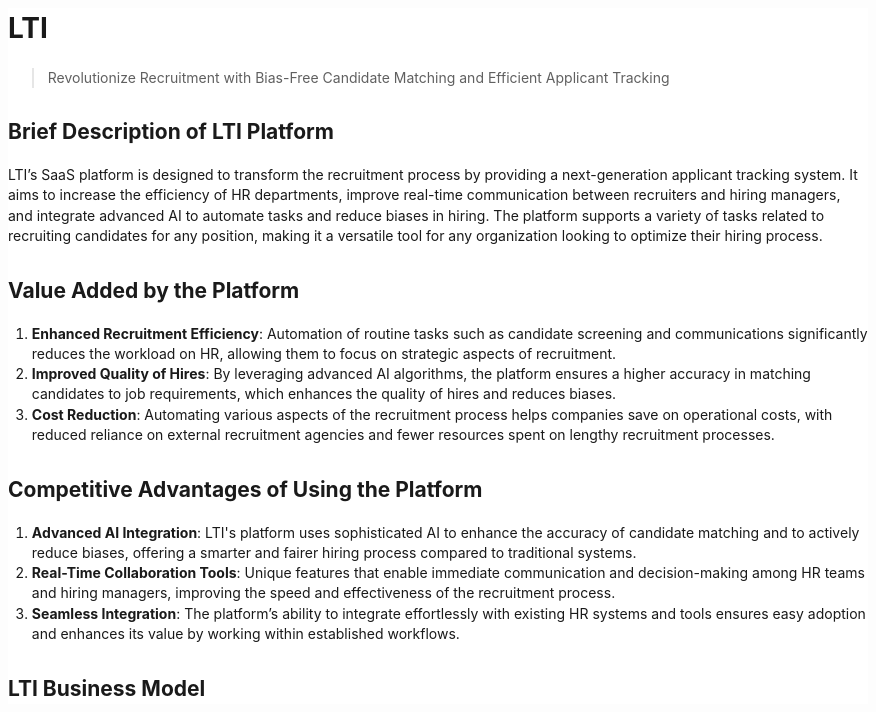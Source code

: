 # LTI
> Revolutionize Recruitment with Bias-Free Candidate Matching and Efficient Applicant Tracking

## Brief Description of LTI Platform

LTI’s SaaS platform is designed to transform the recruitment process by providing a next-generation applicant tracking system. It aims to increase the efficiency of HR departments, improve real-time communication between recruiters and hiring managers, and integrate advanced AI to automate tasks and reduce biases in hiring. The platform supports a variety of tasks related to recruiting candidates for any position, making it a versatile tool for any organization looking to optimize their hiring process.

## Value Added by the Platform

1. **Enhanced Recruitment Efficiency**: Automation of routine tasks such as candidate screening and communications significantly reduces the workload on HR, allowing them to focus on strategic aspects of recruitment.
1. **Improved Quality of Hires**: By leveraging advanced AI algorithms, the platform ensures a higher accuracy in matching candidates to job requirements, which enhances the quality of hires and reduces biases.
1. **Cost Reduction**: Automating various aspects of the recruitment process helps companies save on operational costs, with reduced reliance on external recruitment agencies and fewer resources spent on lengthy recruitment processes.

## Competitive Advantages of Using the Platform

1. **Advanced AI Integration**: LTI's platform uses sophisticated AI to enhance the accuracy of candidate matching and to actively reduce biases, offering a smarter and fairer hiring process compared to traditional systems.
1. **Real-Time Collaboration Tools**: Unique features that enable immediate communication and decision-making among HR teams and hiring managers, improving the speed and effectiveness of the recruitment process.
1. **Seamless Integration**: The platform’s ability to integrate effortlessly with existing HR systems and tools ensures easy adoption and enhances its value by working within established workflows.

## LTI Business Model
